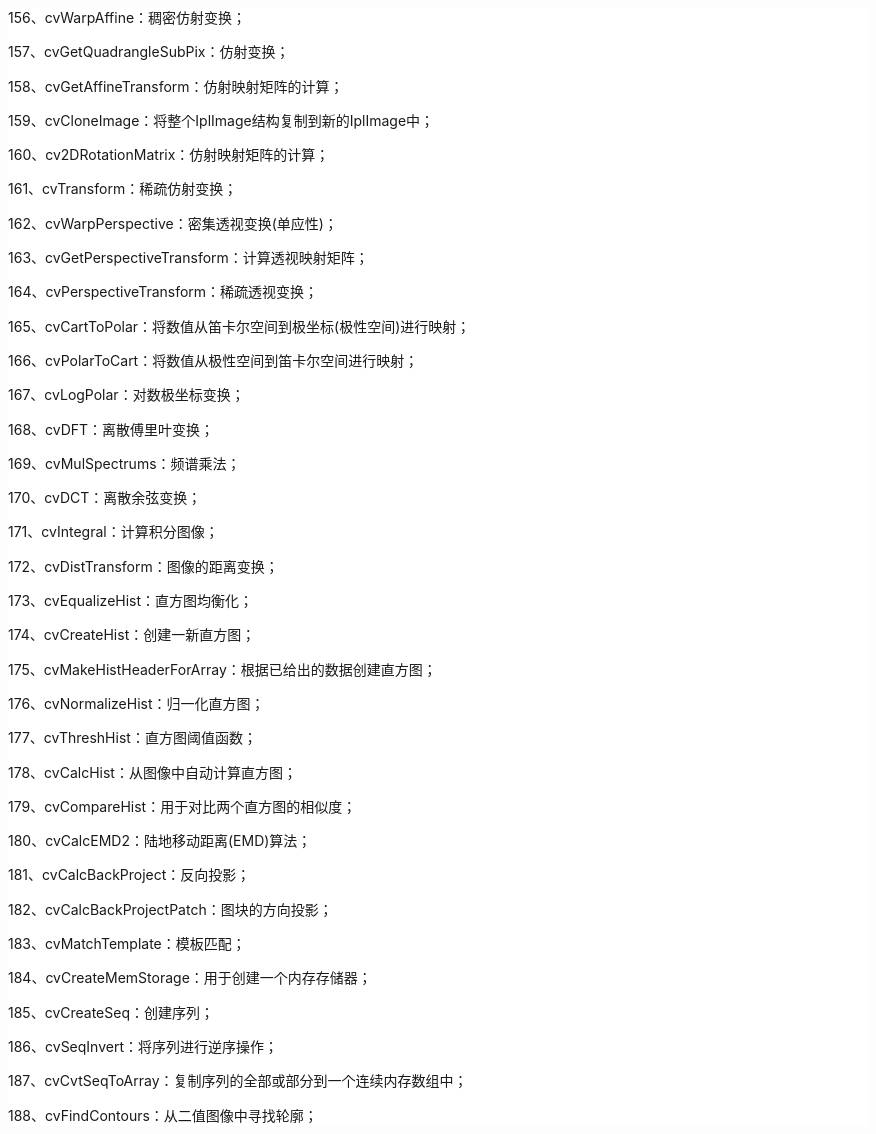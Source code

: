 156、cvWarpAffine：稠密仿射变换；

157、cvGetQuadrangleSubPix：仿射变换；

158、cvGetAffineTransform：仿射映射矩阵的计算；

159、cvCloneImage：将整个IplImage结构复制到新的IplImage中；

160、cv2DRotationMatrix：仿射映射矩阵的计算；

161、cvTransform：稀疏仿射变换；

162、cvWarpPerspective：密集透视变换(单应性)；

163、cvGetPerspectiveTransform：计算透视映射矩阵；

164、cvPerspectiveTransform：稀疏透视变换；

165、cvCartToPolar：将数值从笛卡尔空间到极坐标(极性空间)进行映射；

166、cvPolarToCart：将数值从极性空间到笛卡尔空间进行映射；

167、cvLogPolar：对数极坐标变换；

168、cvDFT：离散傅里叶变换；

169、cvMulSpectrums：频谱乘法；

170、cvDCT：离散余弦变换；

171、cvIntegral：计算积分图像；

172、cvDistTransform：图像的距离变换；

173、cvEqualizeHist：直方图均衡化；

174、cvCreateHist：创建一新直方图；

175、cvMakeHistHeaderForArray：根据已给出的数据创建直方图；

176、cvNormalizeHist：归一化直方图；

177、cvThreshHist：直方图阈值函数；

178、cvCalcHist：从图像中自动计算直方图；

179、cvCompareHist：用于对比两个直方图的相似度；

180、cvCalcEMD2：陆地移动距离(EMD)算法；

181、cvCalcBackProject：反向投影；

182、cvCalcBackProjectPatch：图块的方向投影；

183、cvMatchTemplate：模板匹配；

184、cvCreateMemStorage：用于创建一个内存存储器；

185、cvCreateSeq：创建序列；

186、cvSeqInvert：将序列进行逆序操作；

187、cvCvtSeqToArray：复制序列的全部或部分到一个连续内存数组中；

188、cvFindContours：从二值图像中寻找轮廓；
